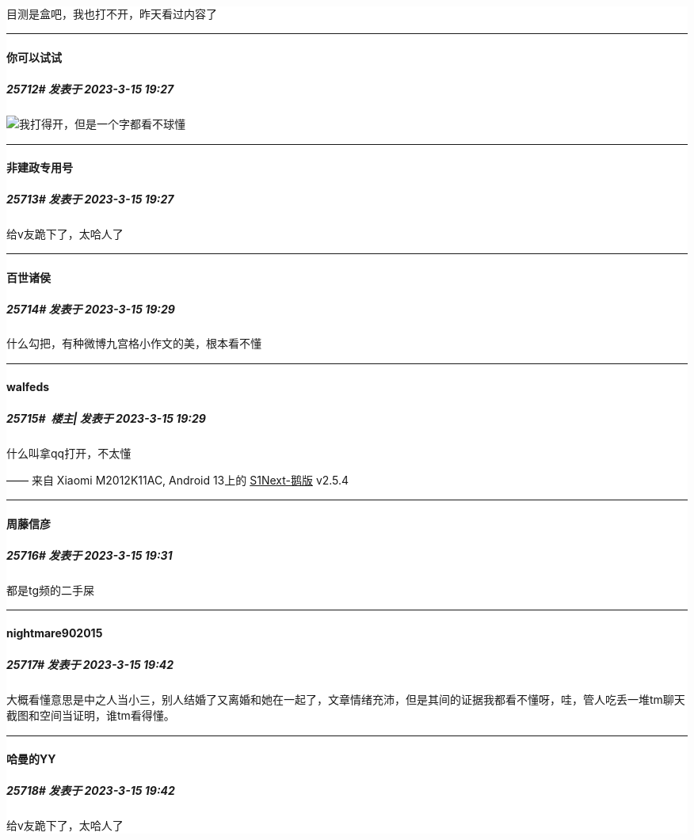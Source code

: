 目测是盒吧，我也打不开，昨天看过内容了

*****

####  你可以试试  
##### 25712#       发表于 2023-3-15 19:27

<img src="https://static.saraba1st.com/image/smiley/face2017/001.png" referrerpolicy="no-referrer">我打得开，但是一个字都看不球懂

*****

####  非建政专用号  
##### 25713#       发表于 2023-3-15 19:27

给v友跪下了，太哈人了

*****

####  百世诸侯  
##### 25714#       发表于 2023-3-15 19:29

什么勾把，有种微博九宫格小作文的美，根本看不懂

*****

####  walfeds  
##### 25715#         楼主| 发表于 2023-3-15 19:29

什么叫拿qq打开，不太懂

—— 来自 Xiaomi M2012K11AC, Android 13上的 [S1Next-鹅版](https://github.com/ykrank/S1-Next/releases) v2.5.4

*****

####  周藤信彦  
##### 25716#       发表于 2023-3-15 19:31

都是tg频的二手屎


*****

####  nightmare902015  
##### 25717#       发表于 2023-3-15 19:42

大概看懂意思是中之人当小三，别人结婚了又离婚和她在一起了，文章情绪充沛，但是其间的证据我都看不懂呀，哇，管人吃丢一堆tm聊天截图和空间当证明，谁tm看得懂。

*****

####  哈曼的YY  
##### 25718#       发表于 2023-3-15 19:42

给v友跪下了，太哈人了
